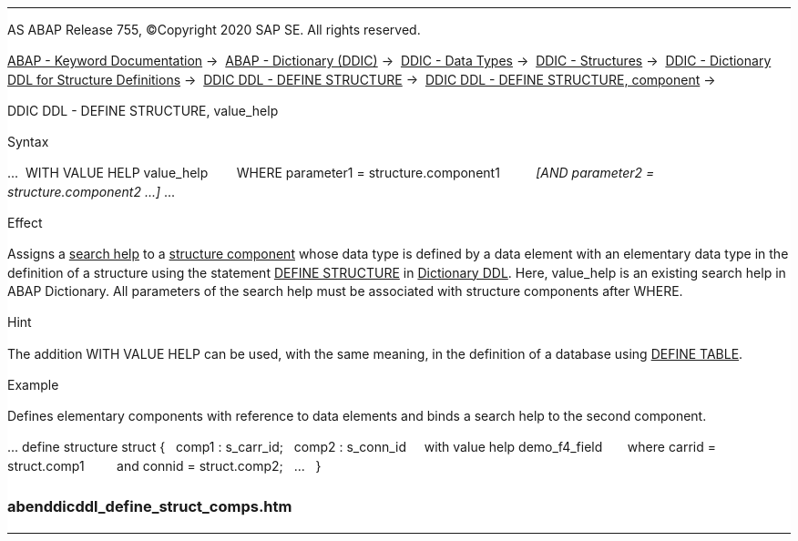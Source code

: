 * * *

AS ABAP Release 755, ©Copyright 2020 SAP SE. All rights reserved.

[ABAP - Keyword Documentation](https://help.sap.com/doc/abapdocu_755_index_htm/7.55/en-US/abenabap.htm) →  [ABAP - Dictionary (DDIC)](https://help.sap.com/doc/abapdocu_755_index_htm/7.55/en-US/abenabap_dictionary.htm) →  [DDIC - Data Types](https://help.sap.com/doc/abapdocu_755_index_htm/7.55/en-US/abenddic_data_types.htm) →  [DDIC - Structures](https://help.sap.com/doc/abapdocu_755_index_htm/7.55/en-US/abenddic_structures.htm) →  [DDIC - Dictionary DDL for Structure Definitions](https://help.sap.com/doc/abapdocu_755_index_htm/7.55/en-US/abenddic_define_structure.htm) →  [DDIC DDL - DEFINE STRUCTURE](https://help.sap.com/doc/abapdocu_755_index_htm/7.55/en-US/abenddicddl_define_structure.htm) →  [DDIC DDL - DEFINE STRUCTURE, component](https://help.sap.com/doc/abapdocu_755_index_htm/7.55/en-US/abenddicddl_define_struct_comps.htm) → 

DDIC DDL - DEFINE STRUCTURE, value\_help

Syntax

...  WITH VALUE HELP value\_help
       WHERE parameter1 = structure.component1
         *\[*AND parameter2 = structure.component2 ...*\]* ...

Effect

Assigns a [search help](https://help.sap.com/doc/abapdocu_755_index_htm/7.55/en-US/abensearch_help_glosry.htm "Glossary Entry") to a [structure component](https://help.sap.com/doc/abapdocu_755_index_htm/7.55/en-US/abenddicddl_define_struct_comps.htm) whose data type is defined by a data element with an elementary data type in the definition of a structure using the statement [DEFINE STRUCTURE](https://help.sap.com/doc/abapdocu_755_index_htm/7.55/en-US/abenddicddl_define_structure.htm) in [Dictionary DDL](https://help.sap.com/doc/abapdocu_755_index_htm/7.55/en-US/abendictionary_ddl_glosry.htm "Glossary Entry"). Here, value\_help is an existing search help in ABAP Dictionary. All parameters of the search help must be associated with structure components after WHERE.

Hint

The addition WITH VALUE HELP can be used, with the same meaning, in the definition of a database using [DEFINE TABLE](https://help.sap.com/doc/abapdocu_755_index_htm/7.55/en-US/abenddicddl_define_table.htm).

Example

Defines elementary components with reference to data elements and binds a search help to the second component.

...
define structure struct {
  comp1 : s\_carr\_id;
  comp2 : s\_conn\_id
    with value help demo\_f4\_field
      where carrid = struct.comp1
        and connid = struct.comp2;
  ...
  }


### abenddicddl_define_struct_comps.htm

---